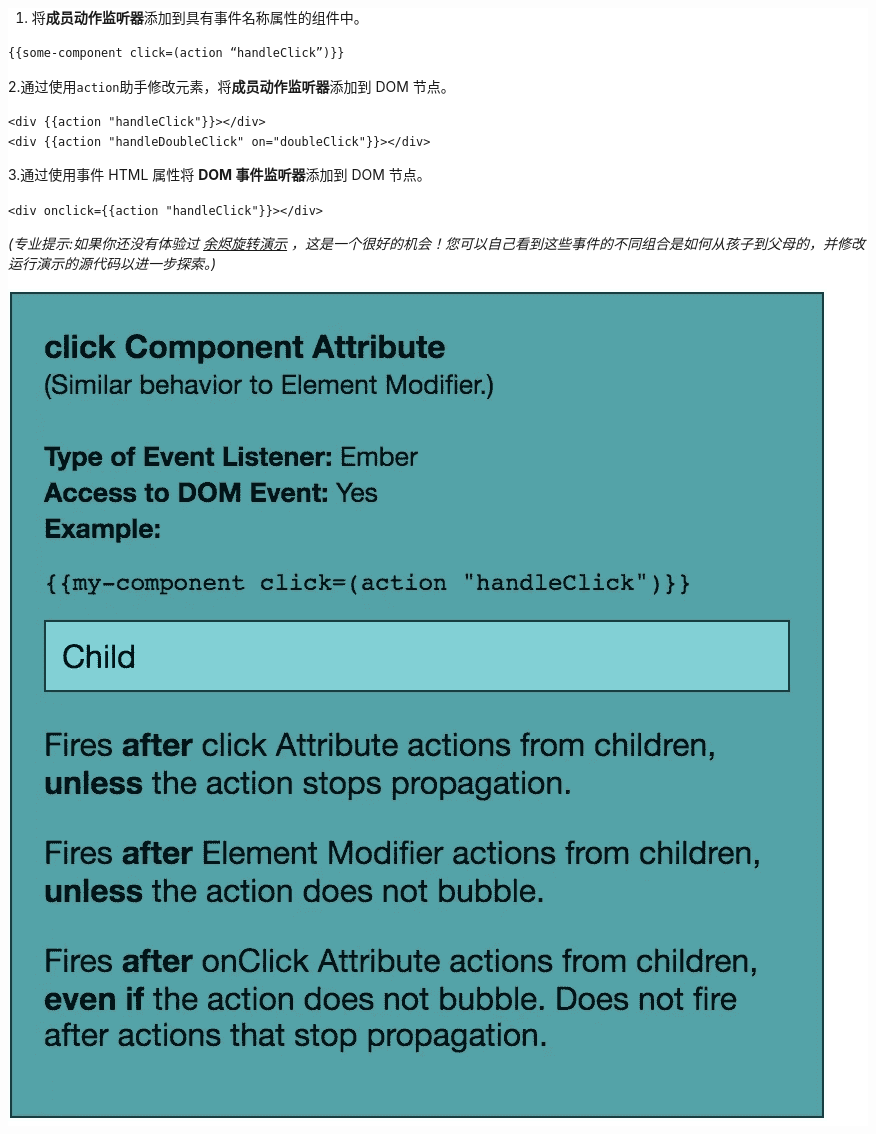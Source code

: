 1.  将**成员动作监听器**添加到具有事件名称属性的组件中。

```
{{some-component click=(action “handleClick”)}}
```

2.通过使用`action`助手修改元素，将**成员动作监听器**添加到 DOM 节点。

```
<div {{action "handleClick"}}></div>
<div {{action "handleDoubleClick" on="doubleClick"}}></div>
```

3.通过使用事件 HTML 属性将 **DOM 事件监听器**添加到 DOM 节点。

```
<div onclick={{action "handleClick"}}></div>
```

*(专业提示:如果你还没有体验过* [*余烬旋转演示*](https://ember-twiddle.com/3de2f20b58797f1add3214c49be7fcdd?openFiles=templates.application.hbs%2C) *，这是一个很好的机会！您可以自己看到这些事件的不同组合是如何从孩子到父母的，并修改运行演示的源代码以进一步探索。)*

![](img/a5d1e7d057130e3852bbc46299646112.png)
